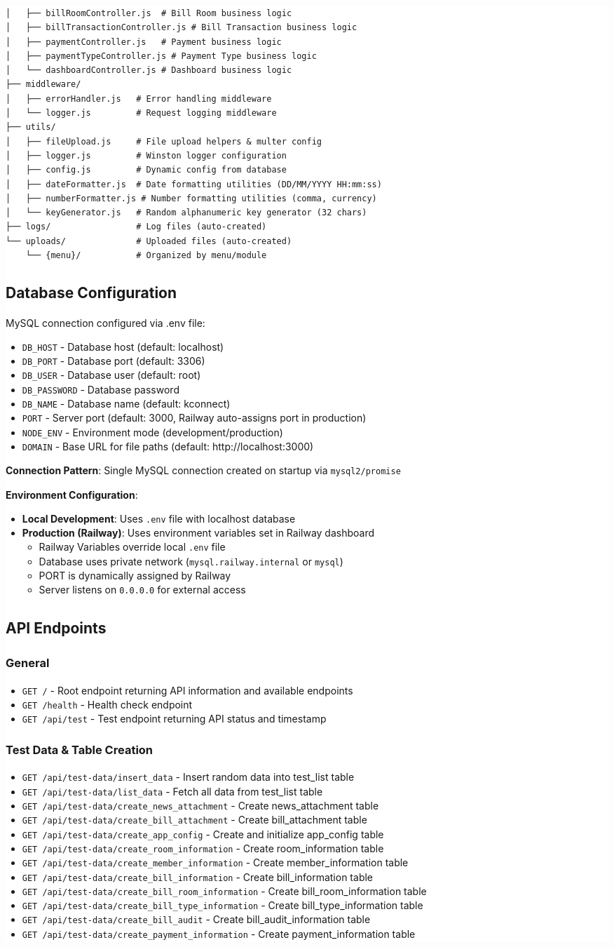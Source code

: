 ```
│   ├── billRoomController.js  # Bill Room business logic
│   ├── billTransactionController.js # Bill Transaction business logic
│   ├── paymentController.js   # Payment business logic
│   ├── paymentTypeController.js # Payment Type business logic
│   └── dashboardController.js # Dashboard business logic
├── middleware/
│   ├── errorHandler.js   # Error handling middleware
│   └── logger.js         # Request logging middleware
├── utils/
│   ├── fileUpload.js     # File upload helpers & multer config
│   ├── logger.js         # Winston logger configuration
│   ├── config.js         # Dynamic config from database
│   ├── dateFormatter.js  # Date formatting utilities (DD/MM/YYYY HH:mm:ss)
│   ├── numberFormatter.js # Number formatting utilities (comma, currency)
│   └── keyGenerator.js   # Random alphanumeric key generator (32 chars)
├── logs/                 # Log files (auto-created)
└── uploads/              # Uploaded files (auto-created)
    └── {menu}/           # Organized by menu/module
```

## Database Configuration

MySQL connection configured via .env file:
- `DB_HOST` - Database host (default: localhost)
- `DB_PORT` - Database port (default: 3306)
- `DB_USER` - Database user (default: root)
- `DB_PASSWORD` - Database password
- `DB_NAME` - Database name (default: kconnect)
- `PORT` - Server port (default: 3000, Railway auto-assigns port in production)
- `NODE_ENV` - Environment mode (development/production)
- `DOMAIN` - Base URL for file paths (default: http://localhost:3000)

**Connection Pattern**: Single MySQL connection created on startup via `mysql2/promise`

**Environment Configuration**:
- **Local Development**: Uses `.env` file with localhost database
- **Production (Railway)**: Uses environment variables set in Railway dashboard
  - Railway Variables override local `.env` file
  - Database uses private network (`mysql.railway.internal` or `mysql`)
  - PORT is dynamically assigned by Railway
  - Server listens on `0.0.0.0` for external access

## API Endpoints

### General
- `GET /` - Root endpoint returning API information and available endpoints
- `GET /health` - Health check endpoint
- `GET /api/test` - Test endpoint returning API status and timestamp

### Test Data & Table Creation
- `GET /api/test-data/insert_data` - Insert random data into test_list table
- `GET /api/test-data/list_data` - Fetch all data from test_list table
- `GET /api/test-data/create_news_attachment` - Create news_attachment table
- `GET /api/test-data/create_bill_attachment` - Create bill_attachment table
- `GET /api/test-data/create_app_config` - Create and initialize app_config table
- `GET /api/test-data/create_room_information` - Create room_information table
- `GET /api/test-data/create_member_information` - Create member_information table
- `GET /api/test-data/create_bill_information` - Create bill_information table
- `GET /api/test-data/create_bill_room_information` - Create bill_room_information table
- `GET /api/test-data/create_bill_type_information` - Create bill_type_information table
- `GET /api/test-data/create_bill_audit` - Create bill_audit_information table
- `GET /api/test-data/create_payment_information` - Create payment_information table